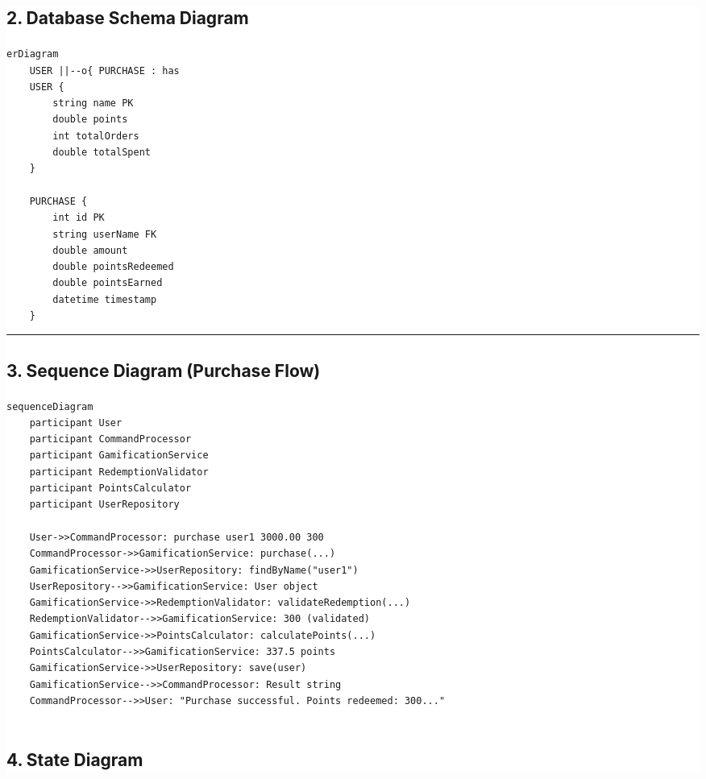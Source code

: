 
## 2. Database Schema Diagram

```mermaid
erDiagram
    USER ||--o{ PURCHASE : has
    USER {
        string name PK
        double points
        int totalOrders
        double totalSpent
    }
    
    PURCHASE {
        int id PK
        string userName FK
        double amount
        double pointsRedeemed
        double pointsEarned
        datetime timestamp
    }
```

---

## 3. Sequence Diagram (Purchase Flow)
```mermaid
sequenceDiagram
    participant User
    participant CommandProcessor
    participant GamificationService
    participant RedemptionValidator
    participant PointsCalculator
    participant UserRepository
    
    User->>CommandProcessor: purchase user1 3000.00 300
    CommandProcessor->>GamificationService: purchase(...)
    GamificationService->>UserRepository: findByName("user1")
    UserRepository-->>GamificationService: User object
    GamificationService->>RedemptionValidator: validateRedemption(...)
    RedemptionValidator-->>GamificationService: 300 (validated)
    GamificationService->>PointsCalculator: calculatePoints(...)
    PointsCalculator-->>GamificationService: 337.5 points
    GamificationService->>UserRepository: save(user)
    GamificationService-->>CommandProcessor: Result string
    CommandProcessor-->>User: "Purchase successful. Points redeemed: 300..."


```

## 4. State Diagram
